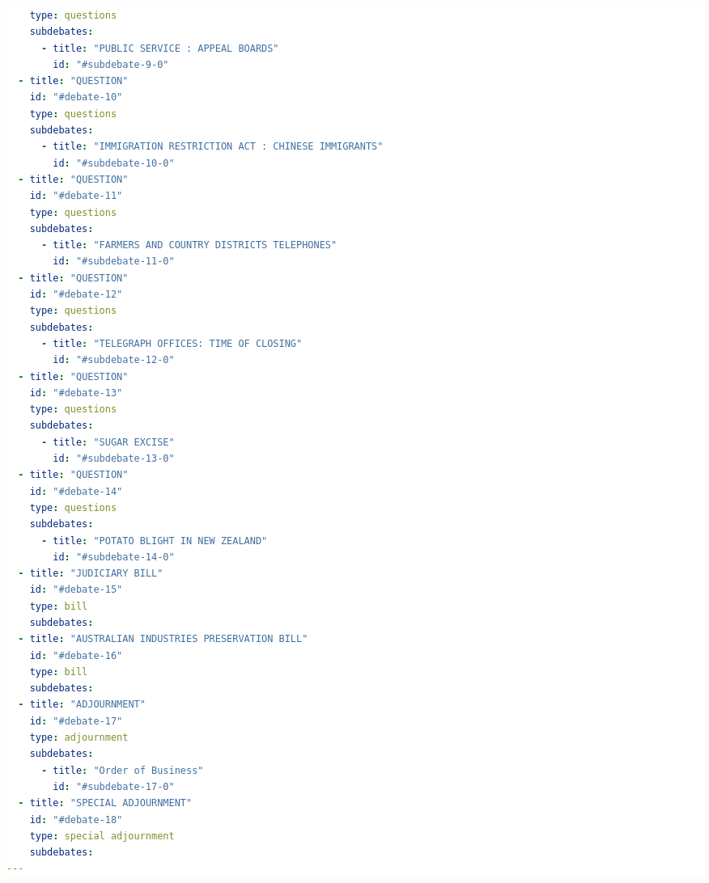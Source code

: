 ```yaml
    type: questions
    subdebates:
      - title: "PUBLIC SERVICE : APPEAL BOARDS"
        id: "#subdebate-9-0"
  - title: "QUESTION"
    id: "#debate-10"
    type: questions
    subdebates:
      - title: "IMMIGRATION RESTRICTION ACT : CHINESE IMMIGRANTS"
        id: "#subdebate-10-0"
  - title: "QUESTION"
    id: "#debate-11"
    type: questions
    subdebates:
      - title: "FARMERS AND COUNTRY DISTRICTS TELEPHONES"
        id: "#subdebate-11-0"
  - title: "QUESTION"
    id: "#debate-12"
    type: questions
    subdebates:
      - title: "TELEGRAPH OFFICES: TIME OF CLOSING"
        id: "#subdebate-12-0"
  - title: "QUESTION"
    id: "#debate-13"
    type: questions
    subdebates:
      - title: "SUGAR EXCISE"
        id: "#subdebate-13-0"
  - title: "QUESTION"
    id: "#debate-14"
    type: questions
    subdebates:
      - title: "POTATO BLIGHT IN NEW ZEALAND"
        id: "#subdebate-14-0"
  - title: "JUDICIARY BILL"
    id: "#debate-15"
    type: bill
    subdebates:
  - title: "AUSTRALIAN INDUSTRIES PRESERVATION BILL"
    id: "#debate-16"
    type: bill
    subdebates:
  - title: "ADJOURNMENT"
    id: "#debate-17"
    type: adjournment
    subdebates:
      - title: "Order of Business"
        id: "#subdebate-17-0"
  - title: "SPECIAL ADJOURNMENT"
    id: "#debate-18"
    type: special adjournment
    subdebates:
---
```
